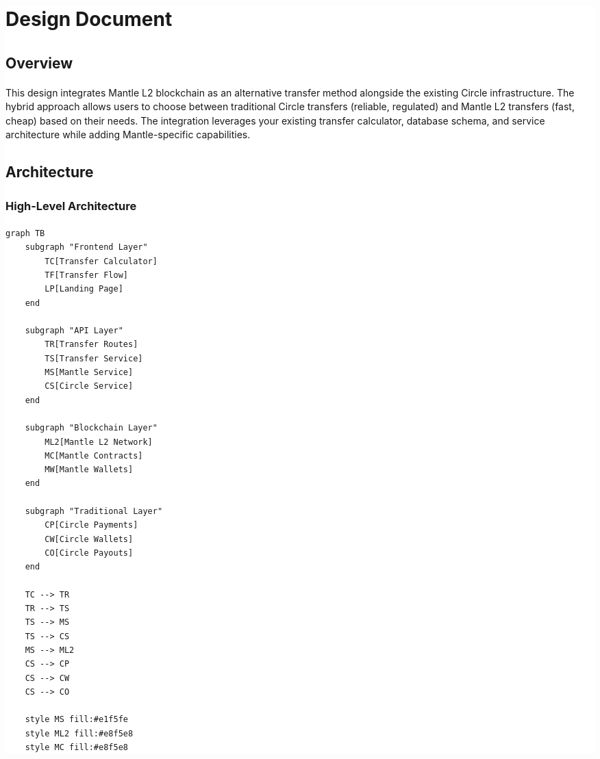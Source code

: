 # Design Document

## Overview

This design integrates Mantle L2 blockchain as an alternative transfer method alongside the existing Circle infrastructure. The hybrid approach allows users to choose between traditional Circle transfers (reliable, regulated) and Mantle L2 transfers (fast, cheap) based on their needs. The integration leverages your existing transfer calculator, database schema, and service architecture while adding Mantle-specific capabilities.

## Architecture

### High-Level Architecture

```mermaid
graph TB
    subgraph "Frontend Layer"
        TC[Transfer Calculator]
        TF[Transfer Flow]
        LP[Landing Page]
    end
    
    subgraph "API Layer"
        TR[Transfer Routes]
        TS[Transfer Service]
        MS[Mantle Service]
        CS[Circle Service]
    end
    
    subgraph "Blockchain Layer"
        ML2[Mantle L2 Network]
        MC[Mantle Contracts]
        MW[Mantle Wallets]
    end
    
    subgraph "Traditional Layer"
        CP[Circle Payments]
        CW[Circle Wallets]
        CO[Circle Payouts]
    end
    
    TC --> TR
    TR --> TS
    TS --> MS
    TS --> CS
    MS --> ML2
    CS --> CP
    CS --> CW
    CS --> CO
    
    style MS fill:#e1f5fe
    style ML2 fill:#e8f5e8
    style MC fill:#e8f5e8
```
